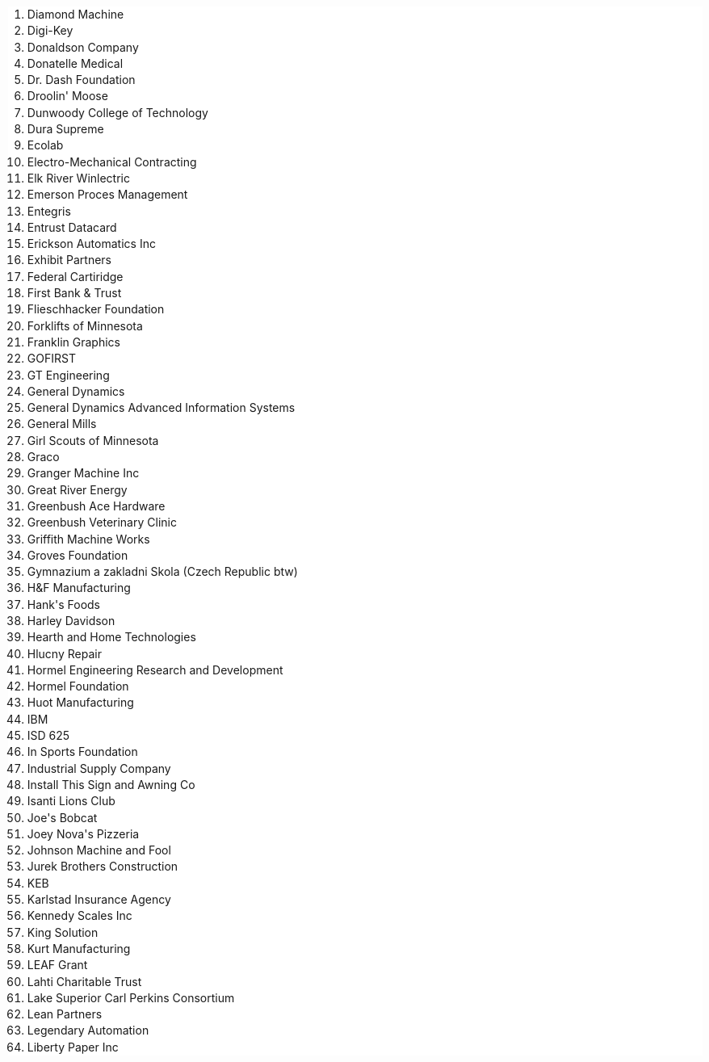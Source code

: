 1. Diamond Machine
1. Digi-Key
1. Donaldson Company
1. Donatelle Medical
1. Dr. Dash Foundation
1. Droolin' Moose
1. Dunwoody College of Technology
1. Dura Supreme
1. Ecolab
1. Electro-Mechanical Contracting
1. Elk River Winlectric
1. Emerson Proces Management
1. Entegris
1. Entrust Datacard
1. Erickson Automatics Inc
1. Exhibit Partners
1. Federal Cartiridge
1. First Bank & Trust
1. Flieschhacker Foundation
1. Forklifts of Minnesota
1. Franklin Graphics
1. GOFIRST
1. GT Engineering
1. General Dynamics 
1. General Dynamics Advanced Information Systems
1. General Mills
1. Girl Scouts of Minnesota 
1. Graco
1. Granger Machine Inc
1. Great River Energy
1. Greenbush Ace Hardware
1. Greenbush Veterinary Clinic
1. Griffith Machine Works
1. Groves Foundation
1. Gymnazium a zakladni Skola (Czech Republic btw)
1. H&F Manufacturing
1. Hank's Foods 
1. Harley Davidson
1. Hearth and Home Technologies
1. Hlucny Repair
1. Hormel Engineering Research and Development
1. Hormel Foundation
1. Huot Manufacturing
1. IBM
1. ISD 625
1. In Sports Foundation
1. Industrial Supply Company
1. Install This Sign and Awning Co
1. Isanti Lions Club
1. Joe's Bobcat
1. Joey Nova's Pizzeria
1. Johnson Machine and Fool 
1. Jurek Brothers Construction
1. KEB
1. Karlstad Insurance Agency
1. Kennedy Scales Inc
1. King Solution
1. Kurt Manufacturing
1. LEAF Grant
1. Lahti Charitable Trust
1. Lake Superior Carl Perkins Consortium
1. Lean Partners
1. Legendary Automation
1. Liberty Paper Inc